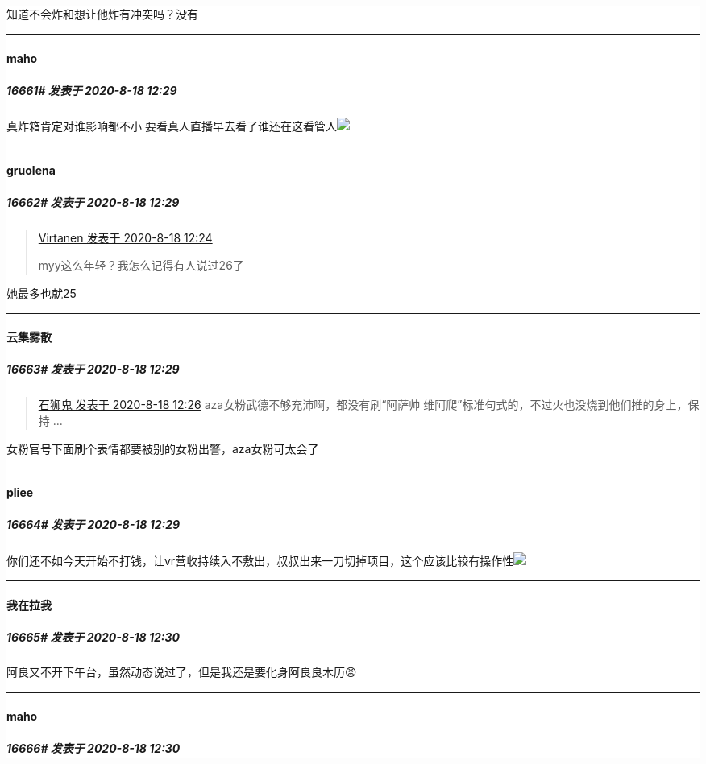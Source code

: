 
知道不会炸和想让他炸有冲突吗？没有


-----

####  maho  
##### 16661#       发表于 2020-8-18 12:29


真炸箱肯定对谁影响都不小 要看真人直播早去看了谁还在这看管人<img src="https://static.saraba1st.com/image/smiley/face2017/118.png" referrerpolicy="no-referrer">


-----

####  gruolena  
##### 16662#       发表于 2020-8-18 12:29


<blockquote><a href="httphttps://bbs.saraba1st.com/2b/forum.php?mod=redirect&amp;goto=findpost&amp;pid=48471538&amp;ptid=1949964" target="_blank">Virtanen 发表于 2020-8-18 12:24</a>

myy这么年轻？我怎么记得有人说过26了</blockquote>
她最多也就25


-----

####  云集雾散  
##### 16663#       发表于 2020-8-18 12:29


<blockquote><a href="httphttps://bbs.saraba1st.com/2b/forum.php?mod=redirect&amp;goto=findpost&amp;pid=48471559&amp;ptid=1949964" target="_blank">石狮鬼 发表于 2020-8-18 12:26</a>
aza女粉武德不够充沛啊，都没有刷“阿萨帅 维阿爬”标准句式的，不过火也没烧到他们推的身上，保持 ...</blockquote>
女粉官号下面刷个表情都要被别的女粉出警，aza女粉可太会了


-----

####  pliee  
##### 16664#       发表于 2020-8-18 12:29


你们还不如今天开始不打钱，让vr营收持续入不敷出，叔叔出来一刀切掉项目，这个应该比较有操作性<img src="https://static.saraba1st.com/image/smiley/face2017/050.png" referrerpolicy="no-referrer">


-----

####  我在拉我  
##### 16665#       发表于 2020-8-18 12:30


阿良又不开下午台，虽然动态说过了，但是我还是要化身阿良良木历😡


-----

####  maho  
##### 16666#       发表于 2020-8-18 12:30
